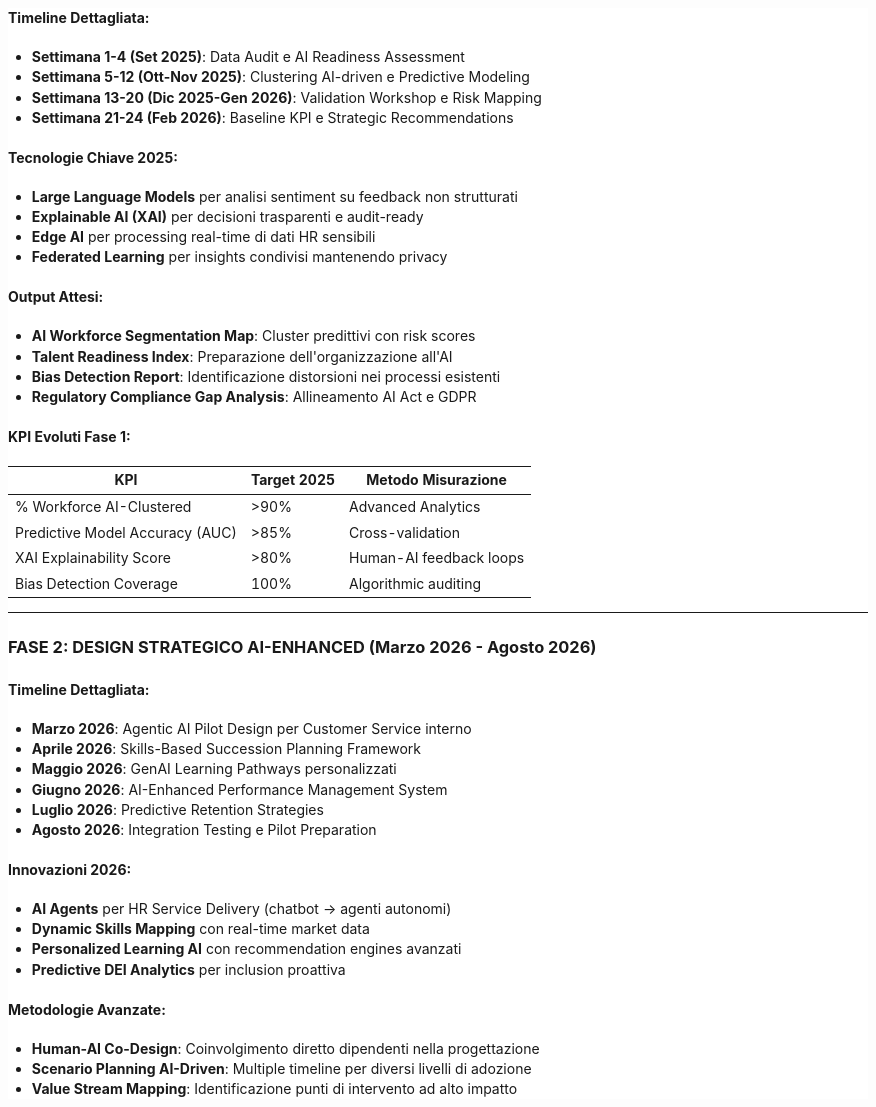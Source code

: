 #### Timeline Dettagliata:
- **Settimana 1-4 (Set 2025)**: Data Audit e AI Readiness Assessment
- **Settimana 5-12 (Ott-Nov 2025)**: Clustering AI-driven e Predictive Modeling  
- **Settimana 13-20 (Dic 2025-Gen 2026)**: Validation Workshop e Risk Mapping
- **Settimana 21-24 (Feb 2026)**: Baseline KPI e Strategic Recommendations

#### Tecnologie Chiave 2025:
- **Large Language Models** per analisi sentiment su feedback non strutturati
- **Explainable AI (XAI)** per decisioni trasparenti e audit-ready
- **Edge AI** per processing real-time di dati HR sensibili
- **Federated Learning** per insights condivisi mantenendo privacy

#### Output Attesi:
- **AI Workforce Segmentation Map**: Cluster predittivi con risk scores
- **Talent Readiness Index**: Preparazione dell'organizzazione all'AI
- **Bias Detection Report**: Identificazione distorsioni nei processi esistenti
- **Regulatory Compliance Gap Analysis**: Allineamento AI Act e GDPR

#### KPI Evoluti Fase 1:
| KPI | Target 2025 | Metodo Misurazione |
|-----|-------------|-------------------|
| % Workforce AI-Clustered | >90% | Advanced Analytics |
| Predictive Model Accuracy (AUC) | >85% | Cross-validation |
| XAI Explainability Score | >80% | Human-AI feedback loops |
| Bias Detection Coverage | 100% | Algorithmic auditing |

---

### FASE 2: DESIGN STRATEGICO AI-ENHANCED (Marzo 2026 - Agosto 2026)

#### Timeline Dettagliata:
- **Marzo 2026**: Agentic AI Pilot Design per Customer Service interno
- **Aprile 2026**: Skills-Based Succession Planning Framework
- **Maggio 2026**: GenAI Learning Pathways personalizzati
- **Giugno 2026**: AI-Enhanced Performance Management System
- **Luglio 2026**: Predictive Retention Strategies
- **Agosto 2026**: Integration Testing e Pilot Preparation

#### Innovazioni 2026:
- **AI Agents** per HR Service Delivery (chatbot → agenti autonomi)
- **Dynamic Skills Mapping** con real-time market data
- **Personalized Learning AI** con recommendation engines avanzati
- **Predictive DEI Analytics** per inclusion proattiva

#### Metodologie Avanzate:
- **Human-AI Co-Design**: Coinvolgimento diretto dipendenti nella progettazione
- **Scenario Planning AI-Driven**: Multiple timeline per diversi livelli di adozione
- **Value Stream Mapping**: Identificazione punti di intervento ad alto impatto
